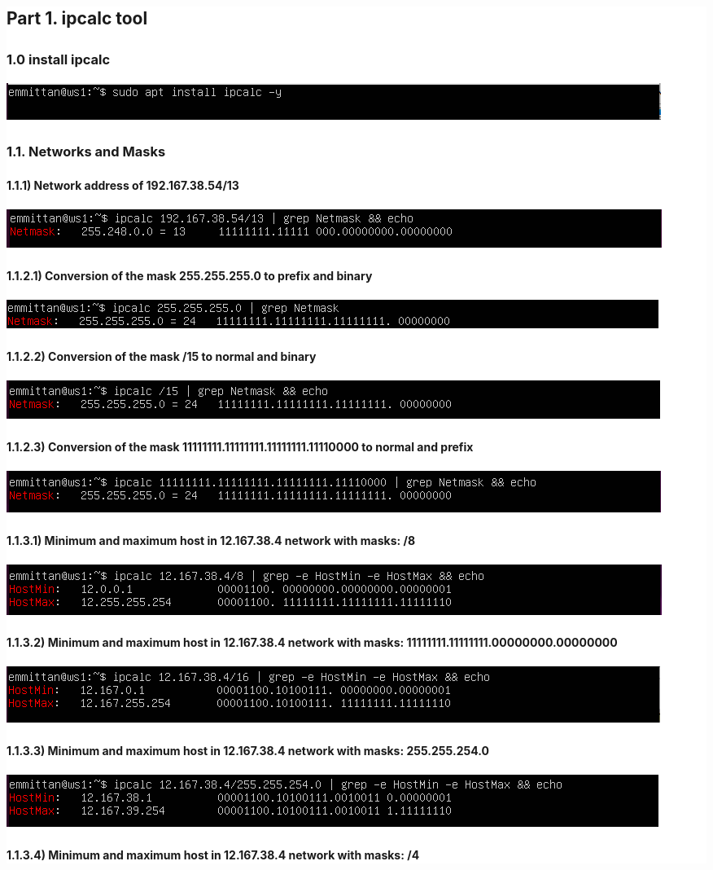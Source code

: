 ## Part 1. ipcalc tool

### 1.0 install ipcalc
![screenshots/1_0.png](screenshots/1_0.png)

### 1.1. Networks and Masks

#### 1.1.1) Network address of 192.167.38.54/13
![screenshots/1_1_1.png](screenshots/1_1_1.png)
#### 1.1.2.1) Conversion of the mask 255.255.255.0 to prefix and binary
![screenshots/1_1_2_1.png](screenshots/1_1_2_1.png)
#### 1.1.2.2) Conversion of the mask /15 to normal and binary
![screenshots/1_1_2_2.png](screenshots/1_1_2_2.png)
#### 1.1.2.3) Conversion of the mask 11111111.11111111.11111111.11110000 to normal and prefix
![screenshots/1_1_2_3.png](screenshots/1_1_2_3.png)
#### 1.1.3.1) Minimum and maximum host in 12.167.38.4 network with masks: /8
![screenshots/1_1_2_1.png](screenshots/1_1_3_1.png)
#### 1.1.3.2) Minimum and maximum host in 12.167.38.4 network with masks: 11111111.11111111.00000000.00000000
![screenshots/1_1_2_2.png](screenshots/1_1_3_2.png)
#### 1.1.3.3) Minimum and maximum host in 12.167.38.4 network with masks: 255.255.254.0
![screenshots/1_1_2_3.png](screenshots/1_1_3_3.png)
#### 1.1.3.4) Minimum and maximum host in 12.167.38.4 network with masks: /4